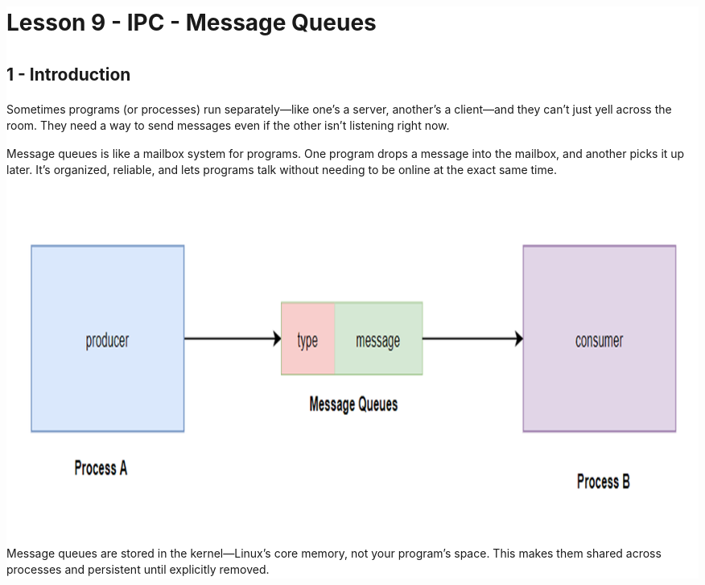 # Lesson 9 - IPC - Message Queues

## 1 - Introduction

Sometimes programs (or processes) run separately—like one’s a server, another’s a client—and they can’t just yell across the room. They need a way to send messages even if the other isn’t listening right now.

Message queues is like a mailbox system for programs. One program drops a message into the mailbox, and another picks it up later. It’s organized, reliable, and lets programs talk without needing to be online at the exact same time.

![alt text](_assets/messageQueue.png)

Message queues are stored in the kernel—Linux’s core memory, not your program’s space. This makes them shared across processes and persistent until explicitly removed.
